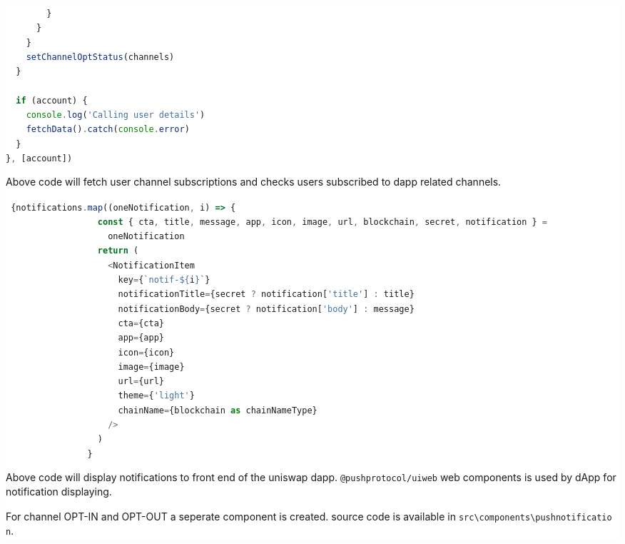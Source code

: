 ```typescript
        }
      }
    }
    setChannelOptStatus(channels)
  }

  if (account) {
    console.log('Calling user details')
    fetchData().catch(console.error)
  }
}, [account])
```

Above code will fetch user channel subscriptions and checks users subscribed to dapp related channels.
<br>

```typescript
 {notifications.map((oneNotification, i) => {
                  const { cta, title, message, app, icon, image, url, blockchain, secret, notification } =
                    oneNotification
                  return (
                    <NotificationItem
                      key={`notif-${i}`}
                      notificationTitle={secret ? notification['title'] : title}
                      notificationBody={secret ? notification['body'] : message}
                      cta={cta}
                      app={app}
                      icon={icon}
                      image={image}
                      url={url}
                      theme={'light'}
                      chainName={blockchain as chainNameType}
                    />
                  )
                }
```

Above code will display notifications to front end of the uniswap dapp. `@pushprotocol/uiweb` web components is used by dApp for notification displaying.

For channel OPT-IN and OPT-OUT a seperate component is created. source code is available in `src\components\pushnotification`.
